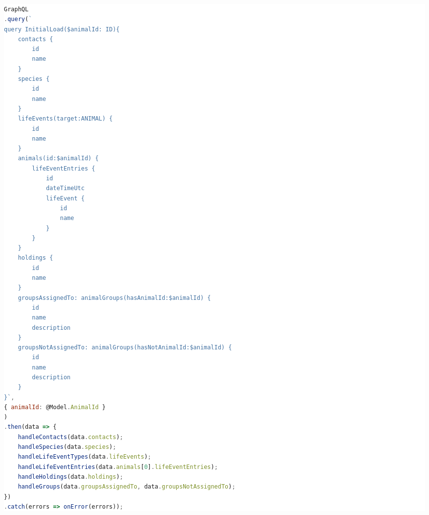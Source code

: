 ```js
GraphQL
.query(`
query InitialLoad($animalId: ID){
    contacts {
        id
        name
    }
    species {
        id
        name
    }
    lifeEvents(target:ANIMAL) {
        id
        name
    }
    animals(id:$animalId) {
        lifeEventEntries {
            id
            dateTimeUtc
            lifeEvent {
                id
                name
            }
        }
    }
    holdings {
        id
        name
    }
    groupsAssignedTo: animalGroups(hasAnimalId:$animalId) {
        id
        name
        description
    }
    groupsNotAssignedTo: animalGroups(hasNotAnimalId:$animalId) {
        id
        name
        description
    }
}`,
{ animalId: @Model.AnimalId }
)
.then(data => {
    handleContacts(data.contacts);
    handleSpecies(data.species);
    handleLifeEventTypes(data.lifeEvents);
    handleLifeEventEntries(data.animals[0].lifeEventEntries);
    handleHoldings(data.holdings);
    handleGroups(data.groupsAssignedTo, data.groupsNotAssignedTo);
})
.catch(errors => onError(errors));
```

